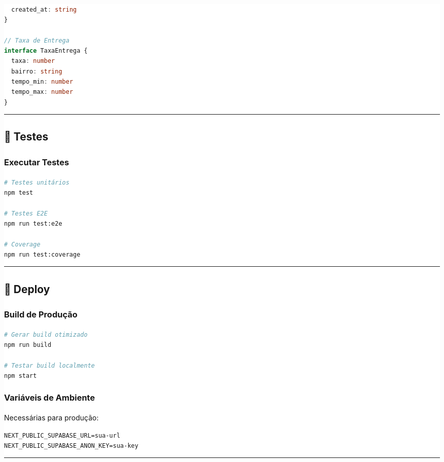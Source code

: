 ```typescript
  created_at: string
}

// Taxa de Entrega
interface TaxaEntrega {
  taxa: number
  bairro: string
  tempo_min: number
  tempo_max: number
}
```

---

## 🧪 Testes

### Executar Testes

```bash
# Testes unitários
npm test

# Testes E2E
npm run test:e2e

# Coverage
npm run test:coverage
```

---

## 🚀 Deploy

### Build de Produção

```bash
# Gerar build otimizado
npm run build

# Testar build localmente
npm start
```

### Variáveis de Ambiente

Necessárias para produção:
```env
NEXT_PUBLIC_SUPABASE_URL=sua-url
NEXT_PUBLIC_SUPABASE_ANON_KEY=sua-key
```

---
